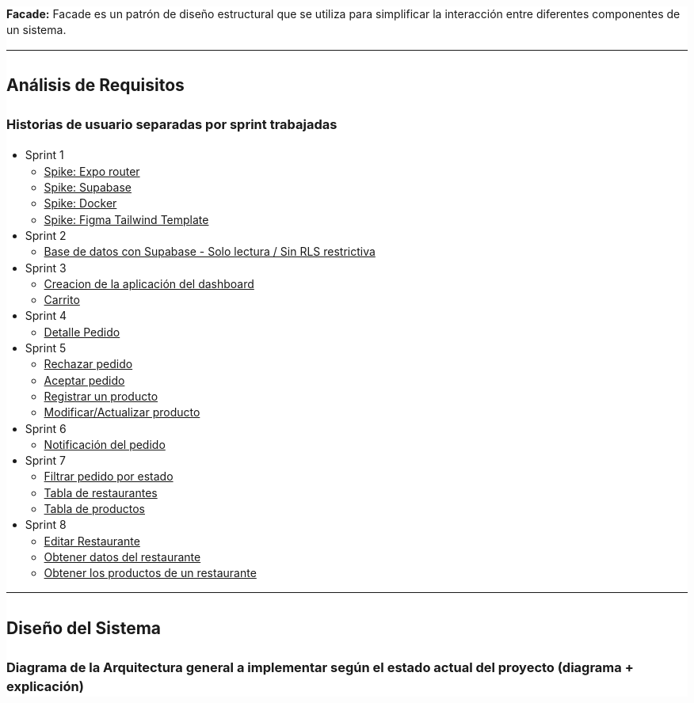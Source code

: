 **Facade:** Facade es un patrón de diseño estructural que se utiliza para simplificar la interacción entre diferentes componentes de un sistema.  

---

## Análisis de Requisitos

### Historias de usuario separadas por sprint trabajadas
- Sprint 1
    - [Spike: Expo router](http://159.69.123.44/isw/browse/TALLE-3/)
    - [Spike: Supabase](http://159.69.123.44/isw/browse/TALLE-4/)
    - [Spike: Docker](http://159.69.123.44/isw/browse/TALLE-5/)
    - [Spike: Figma Tailwind Template](http://159.69.123.44/isw/browse/TALLE-6/)
- Sprint 2
    - [Base de datos con Supabase - Solo lectura / Sin RLS restrictiva](http://159.69.123.44/isw/browse/TALLE-32/)
- Sprint 3
    - [Creacion de la aplicación del dashboard]()
    - [Carrito](http://159.69.123.44/isw/browse/TALLE-33/)
- Sprint 4
    - [Detalle Pedido](http://159.69.123.44/isw/browse/TALLE-143/)
- Sprint 5
    - [Rechazar pedido](http://159.69.123.44/isw/browse/TALLE-147/)
    - [Aceptar pedido](http://159.69.123.44/isw/browse/TALLE-146/)
    - [Registrar un producto](http://159.69.123.44/isw/browse/TALLE-154/)
    - [Modificar/Actualizar producto](http://159.69.123.44/isw/browse/TALLE-156/)
- Sprint 6
    - [Notificación del pedido](http://159.69.123.44/isw/browse/TALLE-69/)
- Sprint 7
    - [Filtrar pedido por estado](http://159.69.123.44/isw/browse/TALLE-339/)
    - [Tabla de restaurantes](http://159.69.123.44/isw/browse/TALLE-340/)
    - [Tabla de productos](http://159.69.123.44/isw/browse/TALLE-341/)
- Sprint 8
    - [Editar Restaurante](http://159.69.123.44/isw/browse/TALLE-352/)
    - [Obtener datos del restaurante](http://159.69.123.44/isw/browse/TALLE-346/)
    - [Obtener los productos de un restaurante](http://159.69.123.44/isw/browse/TALLE-345/)

---

## Diseño del Sistema

### Diagrama de la Arquitectura general a implementar según el estado actual del proyecto (diagrama + explicación)

